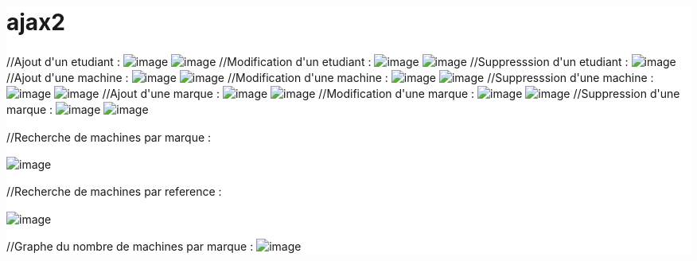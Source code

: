 # ajax2

//Ajout d'un etudiant :
<img width="944" alt="image" src="https://github.com/Khol20/ajax2/assets/147450314/07ecc1bc-d88a-4f61-bf72-17568f02ddba">
<img width="938" alt="image" src="https://github.com/Khol20/ajax2/assets/147450314/fd415553-7c9a-4b72-aeb2-73cc8d35ff08">
//Modification d'un etudiant :
<img width="939" alt="image" src="https://github.com/Khol20/ajax2/assets/147450314/8c3f8f62-18de-4c96-8793-61f79102b793">
<img width="932" alt="image" src="https://github.com/Khol20/ajax2/assets/147450314/4580c115-9a68-4ea6-8a0b-79aee551298b">
//Suppresssion d'un etudiant :
<img width="932" alt="image" src="https://github.com/Khol20/ajax2/assets/147450314/39c61d9c-d1ce-4b7d-ab75-0d98ac2196a4">
//Ajout d'une machine :
<img width="926" alt="image" src="https://github.com/Khol20/ajax2/assets/147450314/29b8c987-4c76-46ca-9be2-d376d8741fdf">
<img width="935" alt="image" src="https://github.com/Khol20/ajax2/assets/147450314/63817d32-361a-4a96-b111-f54a722c7352">
//Modification d'une machine :
<img width="925" alt="image" src="https://github.com/Khol20/ajax2/assets/147450314/23cbd155-0260-4886-a53c-db7fa9de44ff">
<img width="932" alt="image" src="https://github.com/Khol20/ajax2/assets/147450314/eb6832cf-5ffe-4615-8056-00ffb85635f3">
//Suppresssion d'une machine :
<img width="910" alt="image" src="https://github.com/Khol20/ajax2/assets/147450314/53b8e02e-e9cf-4db9-8b38-cb8ce9f48fb0">
<img width="929" alt="image" src="https://github.com/Khol20/ajax2/assets/147450314/851425d2-119a-4269-9db5-fa5ce4ae0c2d">
//Ajout d'une marque :
<img width="929" alt="image" src="https://github.com/Khol20/ajax2/assets/147450314/02e46a9e-8214-42ac-8f70-4a47abca2c98">
<img width="899" alt="image" src="https://github.com/Khol20/ajax2/assets/147450314/47f9a2c2-bd4d-404c-aeb7-22af5a964200">
//Modification d'une marque :
<img width="922" alt="image" src="https://github.com/Khol20/ajax2/assets/147450314/2dfcca5b-ec95-4ee2-8cb3-0ba5121337c7">
<img width="914" alt="image" src="https://github.com/Khol20/ajax2/assets/147450314/ac3c40ff-f48f-4754-8c2c-a3e9ef6be045">
//Suppression d'une marque :
<img width="936" alt="image" src="https://github.com/Khol20/ajax2/assets/147450314/5c272985-eb95-488e-a992-a05796d655e7">
<img width="922" alt="image" src="https://github.com/Khol20/ajax2/assets/147450314/12337ded-2767-4483-a18a-f9a658b31343">


//Recherche de machines par marque :

<img width="929" alt="image" src="https://github.com/Khol20/ajax2/assets/147450314/81488d04-ec09-4dc4-9e16-48645b1083b4">

//Recherche de machines par reference :

<img width="935" alt="image" src="https://github.com/Khol20/ajax2/assets/147450314/ac7e08a5-8a37-4bca-acde-e7cd066b743f">


//Graphe du nombre de machines par marque :
<img width="926" alt="image" src="https://github.com/Khol20/ajax2/assets/147450314/f813f23c-831a-4c7e-bcec-f1d83afd6e53">















